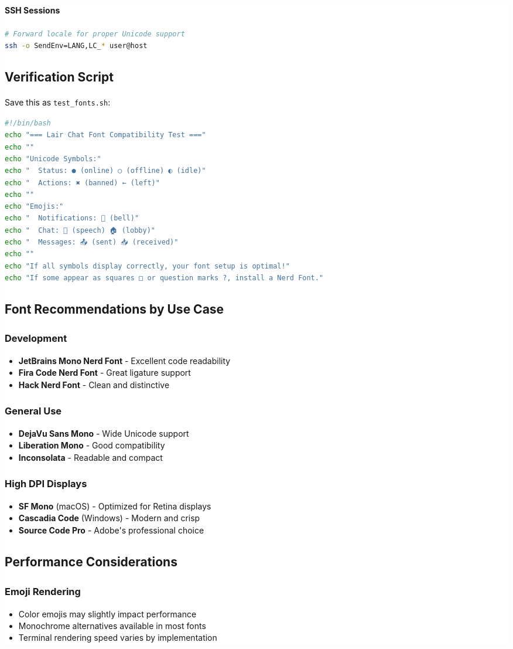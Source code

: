 #### SSH Sessions
```bash
# Forward locale for proper Unicode support
ssh -o SendEnv=LANG,LC_* user@host
```

## Verification Script

Save this as `test_fonts.sh`:
```bash
#!/bin/bash
echo "=== Lair Chat Font Compatibility Test ==="
echo ""
echo "Unicode Symbols:"
echo "  Status: ● (online) ○ (offline) ◐ (idle)"
echo "  Actions: ✖ (banned) ← (left)"
echo ""
echo "Emojis:"
echo "  Notifications: 🔔 (bell)"
echo "  Chat: 💬 (speech) 🏠 (lobby)"
echo "  Messages: 📤 (sent) 📥 (received)"
echo ""
echo "If all symbols display correctly, your font setup is optimal!"
echo "If some appear as squares □ or question marks ?, install a Nerd Font."
```

## Font Recommendations by Use Case

### Development
- **JetBrains Mono Nerd Font** - Excellent code readability
- **Fira Code Nerd Font** - Great ligature support
- **Hack Nerd Font** - Clean and distinctive

### General Use
- **DejaVu Sans Mono** - Wide Unicode support
- **Liberation Mono** - Good compatibility
- **Inconsolata** - Readable and compact

### High DPI Displays
- **SF Mono** (macOS) - Optimized for Retina displays
- **Cascadia Code** (Windows) - Modern and crisp
- **Source Code Pro** - Adobe's professional choice

## Performance Considerations

### Emoji Rendering
- Color emojis may slightly impact performance
- Monochrome alternatives available in most fonts
- Terminal rendering speed varies by implementation
